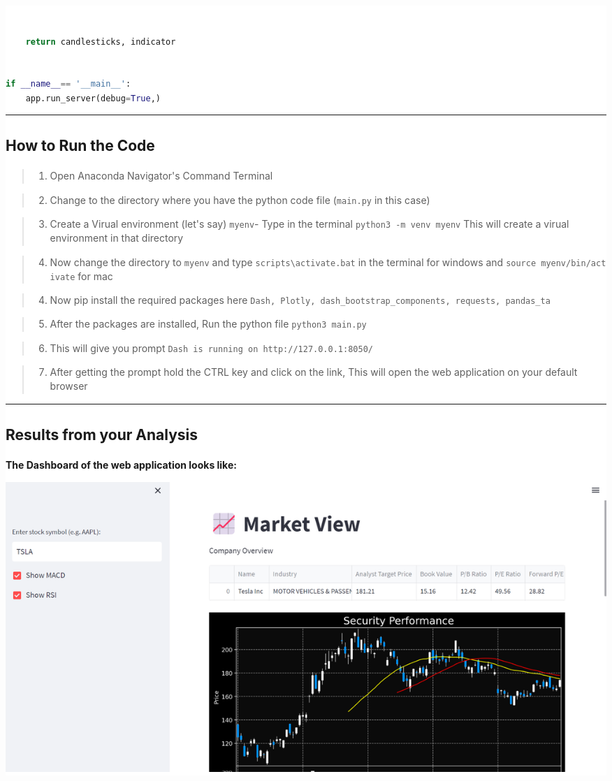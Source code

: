 ```python
    

    return candlesticks, indicator


if __name__== '__main__':
    app.run_server(debug=True,)
```
---

## How to Run the Code

>1. Open Anaconda Navigator's Command Terminal

>2. Change to the directory where you have the python code file (```main.py``` in this case)

>3. Create a Virual environment (let's say) ```myenv```- Type in the terminal ```python3 -m venv myenv``` This will create a virual environment in that directory

>4. Now change the directory to ```myenv``` and type ```scripts\activate.bat``` in the terminal for windows and ```source myenv/bin/activate``` for mac

>4. Now pip install the required packages here ```Dash, Plotly, dash_bootstrap_components, requests, pandas_ta```

>5. After the packages are installed, Run the python file ```python3 main.py```

>6. This will give you prompt ```Dash is running on http://127.0.0.1:8050/```

>7. After getting the prompt hold the CTRL key and click on the link, This will open the web application on your default browser

---

## Results from your Analysis

**The Dashboard of the web application looks like:**

![Image of Plot](Dashboard.png)

